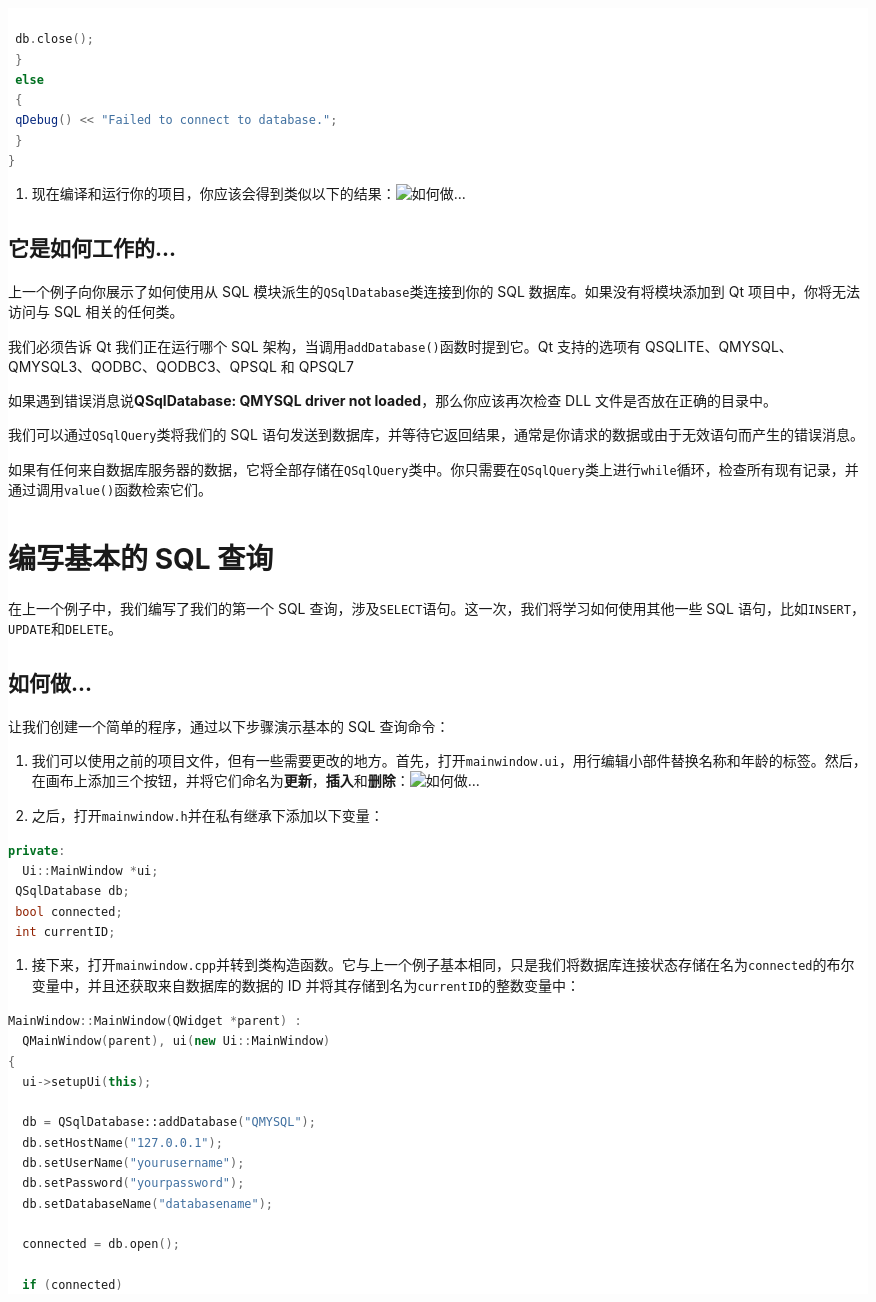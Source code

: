 ```cpp

 db.close();
 }
 else
 {
 qDebug() << "Failed to connect to database.";
 }
}
```

1.  现在编译和运行你的项目，你应该会得到类似以下的结果：![如何做...](https://github.com/OpenDocCN/freelearn-c-cpp-zh/raw/master/docs/qt5-cpp-gui-prog-cb/img/B02820_08_10.jpg)

## 它是如何工作的...

上一个例子向你展示了如何使用从 SQL 模块派生的`QSqlDatabase`类连接到你的 SQL 数据库。如果没有将模块添加到 Qt 项目中，你将无法访问与 SQL 相关的任何类。

我们必须告诉 Qt 我们正在运行哪个 SQL 架构，当调用`addDatabase()`函数时提到它。Qt 支持的选项有 QSQLITE、QMYSQL、QMYSQL3、QODBC、QODBC3、QPSQL 和 QPSQL7

如果遇到错误消息说**QSqlDatabase: QMYSQL driver not loaded**，那么你应该再次检查 DLL 文件是否放在正确的目录中。

我们可以通过`QSqlQuery`类将我们的 SQL 语句发送到数据库，并等待它返回结果，通常是你请求的数据或由于无效语句而产生的错误消息。

如果有任何来自数据库服务器的数据，它将全部存储在`QSqlQuery`类中。你只需要在`QSqlQuery`类上进行`while`循环，检查所有现有记录，并通过调用`value()`函数检索它们。

# 编写基本的 SQL 查询

在上一个例子中，我们编写了我们的第一个 SQL 查询，涉及`SELECT`语句。这一次，我们将学习如何使用其他一些 SQL 语句，比如`INSERT`，`UPDATE`和`DELETE`。

## 如何做...

让我们创建一个简单的程序，通过以下步骤演示基本的 SQL 查询命令：

1.  我们可以使用之前的项目文件，但有一些需要更改的地方。首先，打开`mainwindow.ui`，用行编辑小部件替换名称和年龄的标签。然后，在画布上添加三个按钮，并将它们命名为**更新**，**插入**和**删除**：![如何做...](https://github.com/OpenDocCN/freelearn-c-cpp-zh/raw/master/docs/qt5-cpp-gui-prog-cb/img/B02820_08_11.jpg)

1.  之后，打开`mainwindow.h`并在私有继承下添加以下变量：

```cpp
private:
  Ui::MainWindow *ui;
 QSqlDatabase db;
 bool connected;
 int currentID;

```

1.  接下来，打开`mainwindow.cpp`并转到类构造函数。它与上一个例子基本相同，只是我们将数据库连接状态存储在名为`connected`的布尔变量中，并且还获取来自数据库的数据的 ID 并将其存储到名为`currentID`的整数变量中：

```cpp
MainWindow::MainWindow(QWidget *parent) :
  QMainWindow(parent), ui(new Ui::MainWindow)
{
  ui->setupUi(this);

  db = QSqlDatabase::addDatabase("QMYSQL");
  db.setHostName("127.0.0.1");
  db.setUserName("yourusername");
  db.setPassword("yourpassword");
  db.setDatabaseName("databasename");

  connected = db.open();

  if (connected)
```